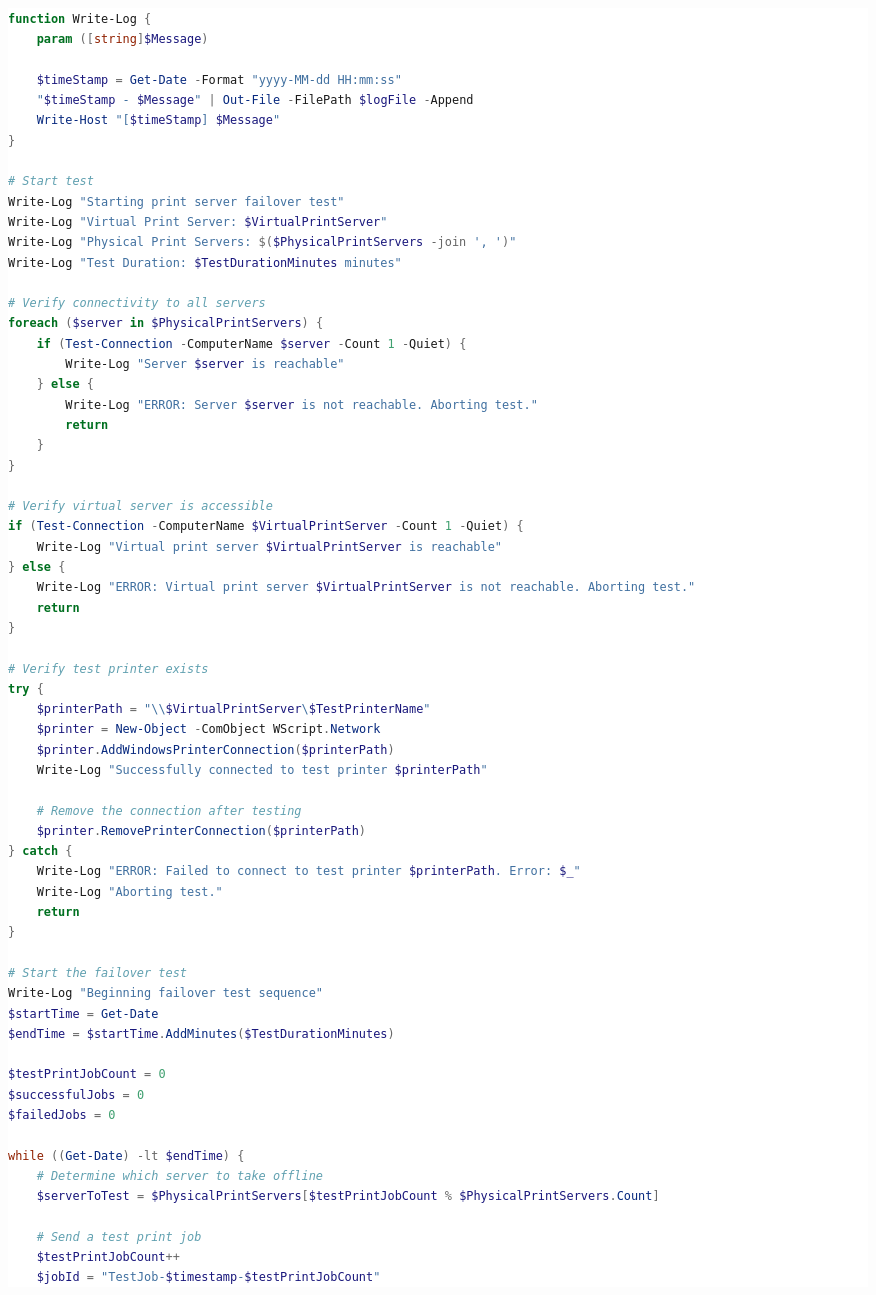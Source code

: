    ```powershell
   function Write-Log {
       param ([string]$Message)
       
       $timeStamp = Get-Date -Format "yyyy-MM-dd HH:mm:ss"
       "$timeStamp - $Message" | Out-File -FilePath $logFile -Append
       Write-Host "[$timeStamp] $Message"
   }
   
   # Start test
   Write-Log "Starting print server failover test"
   Write-Log "Virtual Print Server: $VirtualPrintServer"
   Write-Log "Physical Print Servers: $($PhysicalPrintServers -join ', ')"
   Write-Log "Test Duration: $TestDurationMinutes minutes"
   
   # Verify connectivity to all servers
   foreach ($server in $PhysicalPrintServers) {
       if (Test-Connection -ComputerName $server -Count 1 -Quiet) {
           Write-Log "Server $server is reachable"
       } else {
           Write-Log "ERROR: Server $server is not reachable. Aborting test."
           return
       }
   }
   
   # Verify virtual server is accessible
   if (Test-Connection -ComputerName $VirtualPrintServer -Count 1 -Quiet) {
       Write-Log "Virtual print server $VirtualPrintServer is reachable"
   } else {
       Write-Log "ERROR: Virtual print server $VirtualPrintServer is not reachable. Aborting test."
       return
   }
   
   # Verify test printer exists
   try {
       $printerPath = "\\$VirtualPrintServer\$TestPrinterName"
       $printer = New-Object -ComObject WScript.Network
       $printer.AddWindowsPrinterConnection($printerPath)
       Write-Log "Successfully connected to test printer $printerPath"
       
       # Remove the connection after testing
       $printer.RemovePrinterConnection($printerPath)
   } catch {
       Write-Log "ERROR: Failed to connect to test printer $printerPath. Error: $_"
       Write-Log "Aborting test."
       return
   }
   
   # Start the failover test
   Write-Log "Beginning failover test sequence"
   $startTime = Get-Date
   $endTime = $startTime.AddMinutes($TestDurationMinutes)
   
   $testPrintJobCount = 0
   $successfulJobs = 0
   $failedJobs = 0
   
   while ((Get-Date) -lt $endTime) {
       # Determine which server to take offline
       $serverToTest = $PhysicalPrintServers[$testPrintJobCount % $PhysicalPrintServers.Count]
       
       # Send a test print job
       $testPrintJobCount++
       $jobId = "TestJob-$timestamp-$testPrintJobCount"
   ```